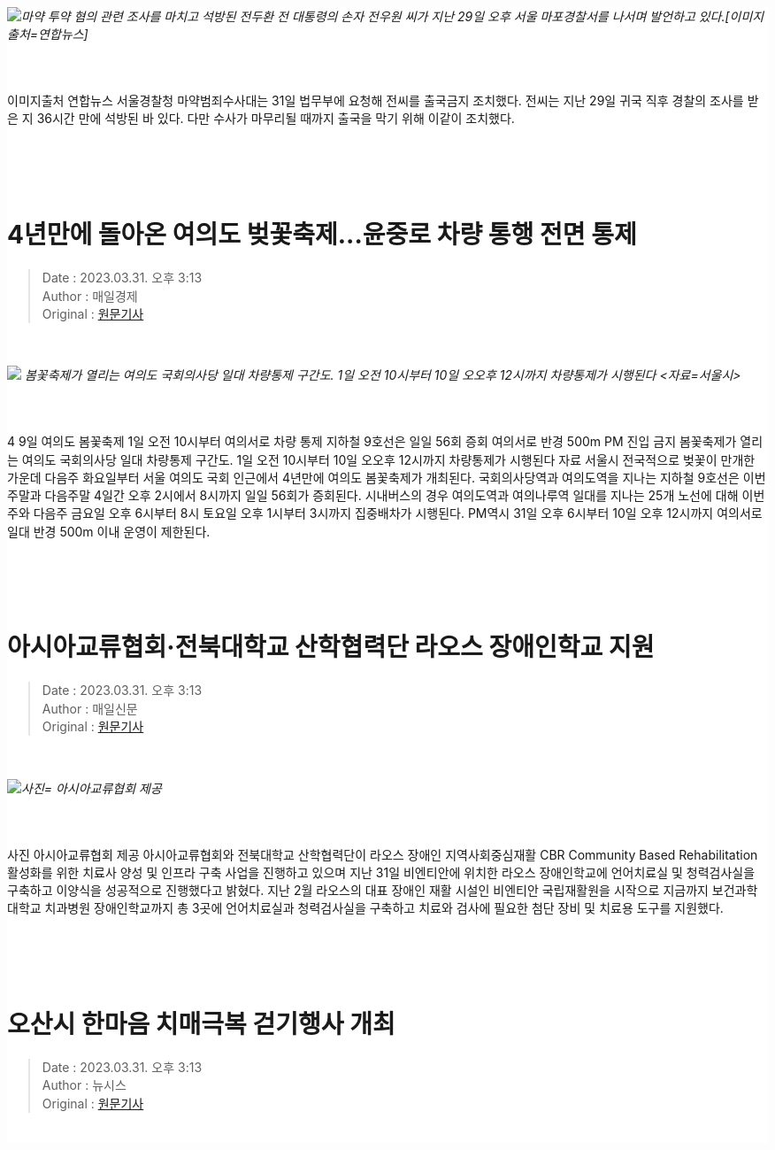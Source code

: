 <img src="https://imgnews.pstatic.net/image/277/2023/03/31/0005239328_001_20230331151301309.jpg?type=w647" id="img1"></img><em class="img_desc">마약 투약 혐의 관련 조사를 마치고 석방된 전두환 전 대통령의 손자 전우원 씨가 지난 29일 오후 서울 마포경찰서를 나서며 발언하고 있다.[이미지출처=연합뉴스]</em>  
<br/><br/>  
  
이미지출처 연합뉴스 서울경찰청 마약범죄수사대는 31일 법무부에 요청해 전씨를 출국금지 조치했다.
전씨는 지난 29일 귀국 직후 경찰의 조사를 받은 지 36시간 만에 석방된 바 있다.
다만 수사가 마무리될 때까지 출국을 막기 위해 이같이 조치했다.  
<br/><br/><br/>  

  
# 4년만에 돌아온 여의도 벚꽃축제...윤중로 차량 통행 전면 통제  
  
> Date : 2023.03.31. 오후 3:13  
> Author : 매일경제  
> Original : [원문기사](https://n.news.naver.com/mnews/article/009/0005109887?sid=102)  
<br/>  
  
<img src="https://imgnews.pstatic.net/image/009/2023/03/31/0005109887_001_20230331151301008.png?type=w647" id="img1"></img><em class="img_desc"> 봄꽃축제가 열리는 여의도 국회의사당 일대 차량통제 구간도. 1일 오전 10시부터 10일 오오후 12시까지 차량통제가 시행된다 &lt;자료=서울시&gt;</em>  
<br/><br/>  
  
4 9일 여의도 봄꽃축제 1일 오전 10시부터 여의서로 차량 통제 지하철 9호선은 일일 56회 증회 여의서로 반경 500m PM 진입 금지 봄꽃축제가 열리는 여의도 국회의사당 일대 차량통제 구간도.
1일 오전 10시부터 10일 오오후 12시까지 차량통제가 시행된다 자료 서울시 전국적으로 벚꽃이 만개한 가운데 다음주 화요일부터 서울 여의도 국회 인근에서 4년만에 여의도 봄꽃축제가 개최된다.
국회의사당역과 여의도역을 지나는 지하철 9호선은 이번주말과 다음주말 4일간 오후 2시에서 8시까지 일일 56회가 증회된다.
시내버스의 경우 여의도역과 여의나루역 일대를 지나는 25개 노선에 대해 이번주와 다음주 금요일 오후 6시부터 8시 토요일 오후 1시부터 3시까지 집중배차가 시행된다.
PM역시 31일 오후 6시부터 10일 오후 12시까지 여의서로 일대 반경 500m 이내 운영이 제한된다.  
<br/><br/><br/>  

  
# 아시아교류협회‧전북대학교 산학협력단 라오스 장애인학교 지원  
  
> Date : 2023.03.31. 오후 3:13  
> Author : 매일신문  
> Original : [원문기사](https://n.news.naver.com/mnews/article/088/0000806483?sid=102)  
<br/>  
  
<img src="https://imgnews.pstatic.net/image/088/2023/03/31/0000806483_001_20230331151301143.jpg?type=w647" id="img1"></img><em class="img_desc">사진= 아시아교류협회 제공</em>  
<br/><br/>  
  
사진 아시아교류협회 제공 아시아교류협회와 전북대학교 산학협력단이 라오스 장애인 지역사회중심재활 CBR Community Based Rehabilitation 활성화를 위한 치료사 양성 및 인프라 구축 사업을 진행하고 있으며 지난 31일 비엔티안에 위치한 라오스 장애인학교에 언어치료실 및 청력검사실을 구축하고 이양식을 성공적으로 진행했다고 밝혔다.
지난 2월 라오스의 대표 장애인 재활 시설인 비엔티안 국립재활원을 시작으로 지금까지 보건과학대학교 치과병원 장애인학교까지 총 3곳에 언어치료실과 청력검사실을 구축하고 치료와 검사에 필요한 첨단 장비 및 치료용 도구를 지원했다.  
<br/><br/><br/>  

  
# 오산시 한마음 치매극복 걷기행사 개최  
  
> Date : 2023.03.31. 오후 3:13  
> Author : 뉴시스  
> Original : [원문기사](https://n.news.naver.com/mnews/article/003/0011776573?sid=102)  
<br/>  
  